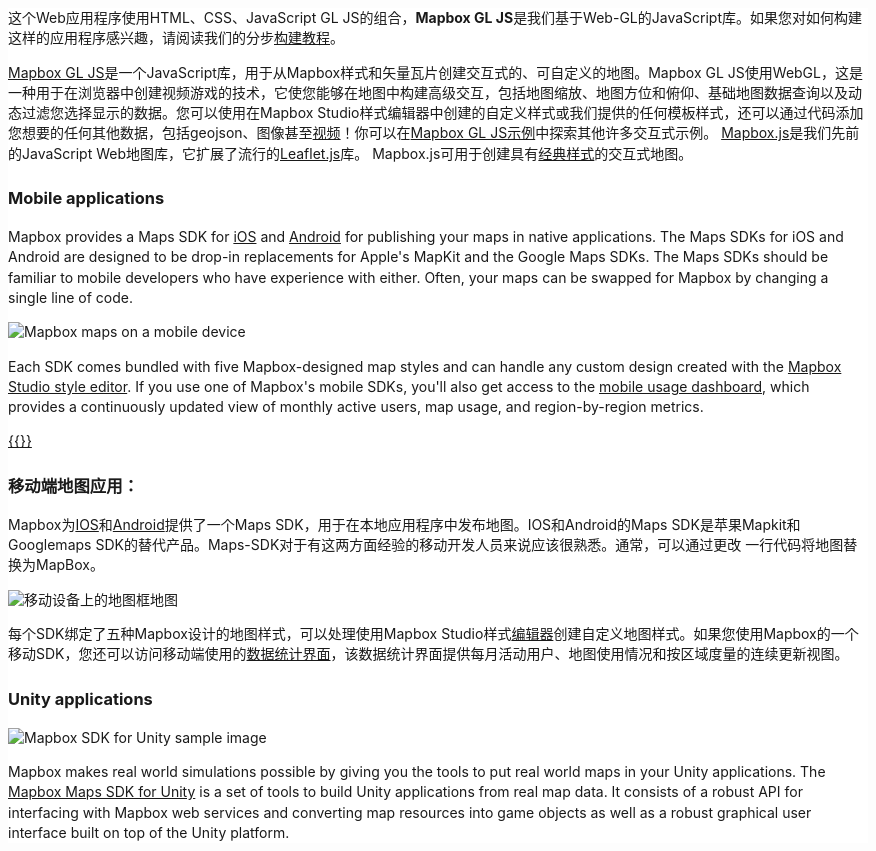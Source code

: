   这个Web应用程序使用HTML、CSS、JavaScript GL JS的组合，**Mapbox GL JS**是我们基于Web-GL的JavaScript库。如果您对如何构建这样的应用程序感兴趣，请阅读我们的分步[构建教程](/help/tutorials/building-a-store-locator/)。
  
  [Mapbox GL JS](https://www.mapbox.com/mapbox-gl-js/)是一个JavaScript库，用于从Mapbox样式和矢量瓦片创建交互式的、可自定义的地图。Mapbox GL JS使用WebGL，这是一种用于在浏览器中创建视频游戏的技术，它使您能够在地图中构建高级交互，包括地图缩放、地图方位和俯仰、基础地图数据查询以及动态过滤您选择显示的数据。您可以使用在Mapbox Studio样式编辑器中创建的自定义样式或我们提供的任何模板样式，还可以通过代码添加您想要的任何其他数据，包括geojson、图像甚至[视频](https://www.mapbox.com/mapbox-gl-js/example/video-on-a-map/)！你可以在[Mapbox GL JS示例](https://www.mapbox.com/mapbox-gl-js/examples)中探索其他许多交互式示例。
  [Mapbox.js](https://www.mapbox.com/mapbox.js/)是我们先前的JavaScript Web地图库，它扩展了流行的[Leaflet.js](/help/glossary/classic-style/)库。 Mapbox.js可用于创建具有[经典样式](/help/glossary/classic-style/)的交互式地图。

### Mobile applications

Mapbox provides a Maps SDK for [iOS](https://www.mapbox.com/ios-sdk/) and [Android](https://www.mapbox.com/android-docs/) for publishing your maps in native applications. The Maps SDKs for iOS and Android are designed to be drop-in replacements for Apple's MapKit and the Google Maps SDKs. The Maps SDKs should be familiar to mobile developers who have experience with either. Often, your maps can be swapped for Mapbox by changing a single line of code.

![Mapbox maps on a mobile device](/help/img/screenshots/mobile.png)

Each SDK comes bundled with five Mapbox-designed map styles and can handle any custom design created with the [Mapbox Studio style editor](https://www.mapbox.com/studio/). If you use one of Mapbox's mobile SDKs, you'll also get access to the [mobile usage dashboard](https://www.mapbox.com/account/statistics), which provides a continuously updated view of monthly active users, map usage, and region-by-region metrics.


<a className="txt-bold" href="/help/how-mapbox-works/mobile-apps/">{{<ChevronousText text="Learn about mobile apps" />}}</a>

 ### 移动端地图应用：
 
  Mapbox为[IOS](https://www.mapbox.com/ios-sdk/)和[Android](https://www.mapbox.com/android-docs/)提供了一个Maps SDK，用于在本地应用程序中发布地图。IOS和Android的Maps SDK是苹果Mapkit和Googlemaps SDK的替代产品。Maps-SDK对于有这两方面经验的移动开发人员来说应该很熟悉。通常，可以通过更改 一行代码将地图替换为MapBox。
  
  ![移动设备上的地图框地图](/help/img/screenshots/mobile.png)
  
  每个SDK绑定了五种Mapbox设计的地图样式，可以处理使用Mapbox Studio样式[编辑器](https://www.mapbox.com/studio/)创建自定义地图样式。如果您使用Mapbox的一个移动SDK，您还可以访问移动端使用的[数据统计界面](https://www.mapbox.com/account/statistics)，该数据统计界面提供每月活动用户、地图使用情况和按区域度量的连续更新视图。

### Unity applications

![Mapbox SDK for Unity sample image](/help/img/unity/games.jpg)

Mapbox makes real world simulations possible by giving you the tools to put real world maps in your Unity applications. The [Mapbox Maps SDK for Unity](/help/glossary/mapbox-maps-sdk-for-unity/) is a set of tools to build Unity applications from real map data. It consists of a robust API for interfacing with Mapbox web services and converting map resources into game objects as well as a robust graphical user interface built on top of the Unity platform.

